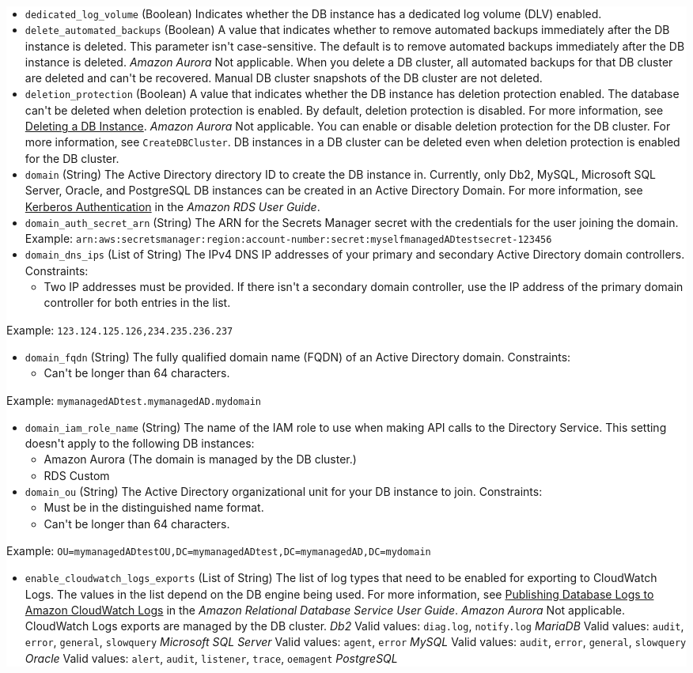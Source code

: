 - `dedicated_log_volume` (Boolean) Indicates whether the DB instance has a dedicated log volume (DLV) enabled.
- `delete_automated_backups` (Boolean) A value that indicates whether to remove automated backups immediately after the DB instance is deleted. This parameter isn't case-sensitive. The default is to remove automated backups immediately after the DB instance is deleted.
 *Amazon Aurora*
 Not applicable. When you delete a DB cluster, all automated backups for that DB cluster are deleted and can't be recovered. Manual DB cluster snapshots of the DB cluster are not deleted.
- `deletion_protection` (Boolean) A value that indicates whether the DB instance has deletion protection enabled. The database can't be deleted when deletion protection is enabled. By default, deletion protection is disabled. For more information, see [Deleting a DB Instance](https://docs.aws.amazon.com/AmazonRDS/latest/UserGuide/USER_DeleteInstance.html). 
  *Amazon Aurora* 
 Not applicable. You can enable or disable deletion protection for the DB cluster. For more information, see ``CreateDBCluster``. DB instances in a DB cluster can be deleted even when deletion protection is enabled for the DB cluster.
- `domain` (String) The Active Directory directory ID to create the DB instance in. Currently, only Db2, MySQL, Microsoft SQL Server, Oracle, and PostgreSQL DB instances can be created in an Active Directory Domain.
 For more information, see [Kerberos Authentication](https://docs.aws.amazon.com/AmazonRDS/latest/UserGuide/kerberos-authentication.html) in the *Amazon RDS User Guide*.
- `domain_auth_secret_arn` (String) The ARN for the Secrets Manager secret with the credentials for the user joining the domain.
 Example: ``arn:aws:secretsmanager:region:account-number:secret:myselfmanagedADtestsecret-123456``
- `domain_dns_ips` (List of String) The IPv4 DNS IP addresses of your primary and secondary Active Directory domain controllers.
 Constraints:
  +  Two IP addresses must be provided. If there isn't a secondary domain controller, use the IP address of the primary domain controller for both entries in the list.
  
 Example: ``123.124.125.126,234.235.236.237``
- `domain_fqdn` (String) The fully qualified domain name (FQDN) of an Active Directory domain.
 Constraints:
  +  Can't be longer than 64 characters.
  
 Example: ``mymanagedADtest.mymanagedAD.mydomain``
- `domain_iam_role_name` (String) The name of the IAM role to use when making API calls to the Directory Service.
 This setting doesn't apply to the following DB instances:
  +  Amazon Aurora (The domain is managed by the DB cluster.)
  +  RDS Custom
- `domain_ou` (String) The Active Directory organizational unit for your DB instance to join.
 Constraints:
  +  Must be in the distinguished name format.
  +  Can't be longer than 64 characters.
  
 Example: ``OU=mymanagedADtestOU,DC=mymanagedADtest,DC=mymanagedAD,DC=mydomain``
- `enable_cloudwatch_logs_exports` (List of String) The list of log types that need to be enabled for exporting to CloudWatch Logs. The values in the list depend on the DB engine being used. For more information, see [Publishing Database Logs to Amazon CloudWatch Logs](https://docs.aws.amazon.com/AmazonRDS/latest/UserGuide/USER_LogAccess.html#USER_LogAccess.Procedural.UploadtoCloudWatch) in the *Amazon Relational Database Service User Guide*.
  *Amazon Aurora* 
 Not applicable. CloudWatch Logs exports are managed by the DB cluster. 
  *Db2* 
 Valid values: ``diag.log``, ``notify.log`` 
  *MariaDB* 
 Valid values: ``audit``, ``error``, ``general``, ``slowquery`` 
  *Microsoft SQL Server* 
 Valid values: ``agent``, ``error`` 
 *MySQL* 
 Valid values: ``audit``, ``error``, ``general``, ``slowquery`` 
  *Oracle* 
 Valid values: ``alert``, ``audit``, ``listener``, ``trace``, ``oemagent`` 
  *PostgreSQL* 